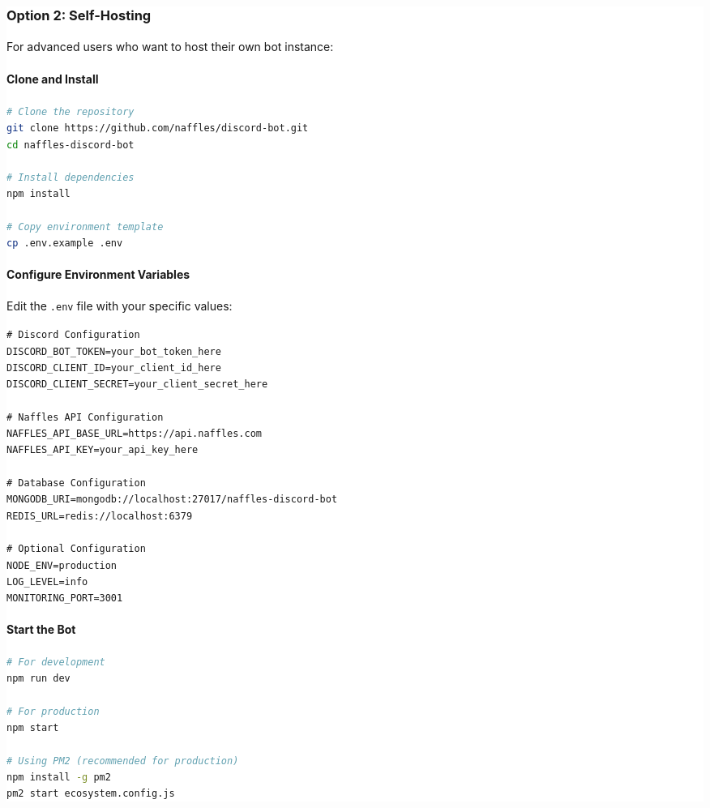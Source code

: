 ### Option 2: Self-Hosting

For advanced users who want to host their own bot instance:

#### Clone and Install

```bash
# Clone the repository
git clone https://github.com/naffles/discord-bot.git
cd naffles-discord-bot

# Install dependencies
npm install

# Copy environment template
cp .env.example .env
```

#### Configure Environment Variables

Edit the `.env` file with your specific values:

```env
# Discord Configuration
DISCORD_BOT_TOKEN=your_bot_token_here
DISCORD_CLIENT_ID=your_client_id_here
DISCORD_CLIENT_SECRET=your_client_secret_here

# Naffles API Configuration
NAFFLES_API_BASE_URL=https://api.naffles.com
NAFFLES_API_KEY=your_api_key_here

# Database Configuration
MONGODB_URI=mongodb://localhost:27017/naffles-discord-bot
REDIS_URL=redis://localhost:6379

# Optional Configuration
NODE_ENV=production
LOG_LEVEL=info
MONITORING_PORT=3001
```

#### Start the Bot

```bash
# For development
npm run dev

# For production
npm start

# Using PM2 (recommended for production)
npm install -g pm2
pm2 start ecosystem.config.js
```
